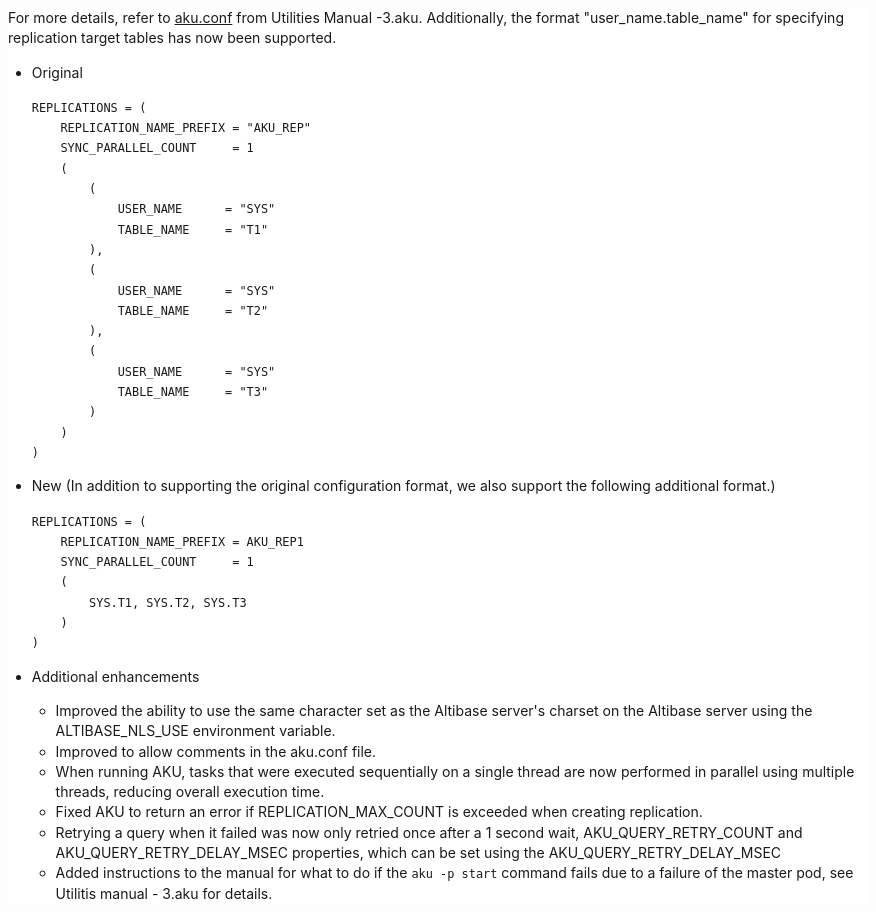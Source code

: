 
  For more details, refer to [aku.conf](https://github.com/ALTIBASE/Documents/blob/master/Manuals/Altibase_7.1/eng/Utilities%20Manual.md#akuconf) from Utilities Manual -3.aku. Additionally, the format "user_name.table_name" for specifying replication target tables has now been supported.

  * Original

    ```
    REPLICATIONS = (
        REPLICATION_NAME_PREFIX = "AKU_REP"
        SYNC_PARALLEL_COUNT     = 1
        (
            (
                USER_NAME      = "SYS"
                TABLE_NAME     = "T1"
            ),
            (
                USER_NAME      = "SYS"
                TABLE_NAME     = "T2"
            ),
            (
                USER_NAME      = "SYS"
                TABLE_NAME     = "T3"
            )
        )
    )
    ```

  * New (In addition to supporting the original configuration format, we also support the following additional format.)

    ```
    REPLICATIONS = (
        REPLICATION_NAME_PREFIX = AKU_REP1
        SYNC_PARALLEL_COUNT     = 1
        (
            SYS.T1, SYS.T2, SYS.T3
        )
    )
    ```

- Additional enhancements

  -   Improved the ability to use the same character set as the Altibase server's charset on the Altibase server using the ALTIBASE_NLS_USE environment variable.
  -   Improved to allow comments in the aku.conf file.
  - When running AKU, tasks that were executed sequentially on a single thread are now performed in parallel using multiple threads, reducing overall execution time.
  - Fixed AKU to return an error if REPLICATION_MAX_COUNT is exceeded when creating replication.
  - Retrying a query when it failed was now only retried once after a 1 second wait,
      AKU_QUERY_RETRY_COUNT and AKU_QUERY_RETRY_DELAY_MSEC
      properties, which can be set using the AKU_QUERY_RETRY_DELAY_MSEC
  - Added instructions to the manual for what to do if the `aku -p start` command fails due to a failure of the master pod, see Utilitis manual - 3.aku for details.
  